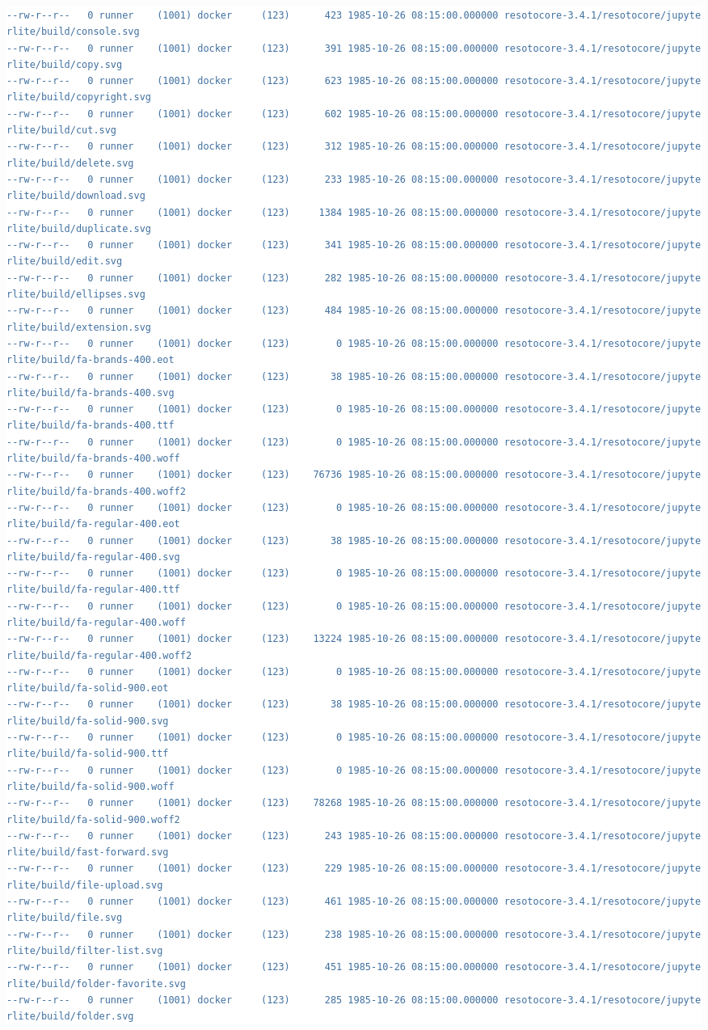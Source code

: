 ```diff
--rw-r--r--   0 runner    (1001) docker     (123)      423 1985-10-26 08:15:00.000000 resotocore-3.4.1/resotocore/jupyterlite/build/console.svg
--rw-r--r--   0 runner    (1001) docker     (123)      391 1985-10-26 08:15:00.000000 resotocore-3.4.1/resotocore/jupyterlite/build/copy.svg
--rw-r--r--   0 runner    (1001) docker     (123)      623 1985-10-26 08:15:00.000000 resotocore-3.4.1/resotocore/jupyterlite/build/copyright.svg
--rw-r--r--   0 runner    (1001) docker     (123)      602 1985-10-26 08:15:00.000000 resotocore-3.4.1/resotocore/jupyterlite/build/cut.svg
--rw-r--r--   0 runner    (1001) docker     (123)      312 1985-10-26 08:15:00.000000 resotocore-3.4.1/resotocore/jupyterlite/build/delete.svg
--rw-r--r--   0 runner    (1001) docker     (123)      233 1985-10-26 08:15:00.000000 resotocore-3.4.1/resotocore/jupyterlite/build/download.svg
--rw-r--r--   0 runner    (1001) docker     (123)     1384 1985-10-26 08:15:00.000000 resotocore-3.4.1/resotocore/jupyterlite/build/duplicate.svg
--rw-r--r--   0 runner    (1001) docker     (123)      341 1985-10-26 08:15:00.000000 resotocore-3.4.1/resotocore/jupyterlite/build/edit.svg
--rw-r--r--   0 runner    (1001) docker     (123)      282 1985-10-26 08:15:00.000000 resotocore-3.4.1/resotocore/jupyterlite/build/ellipses.svg
--rw-r--r--   0 runner    (1001) docker     (123)      484 1985-10-26 08:15:00.000000 resotocore-3.4.1/resotocore/jupyterlite/build/extension.svg
--rw-r--r--   0 runner    (1001) docker     (123)        0 1985-10-26 08:15:00.000000 resotocore-3.4.1/resotocore/jupyterlite/build/fa-brands-400.eot
--rw-r--r--   0 runner    (1001) docker     (123)       38 1985-10-26 08:15:00.000000 resotocore-3.4.1/resotocore/jupyterlite/build/fa-brands-400.svg
--rw-r--r--   0 runner    (1001) docker     (123)        0 1985-10-26 08:15:00.000000 resotocore-3.4.1/resotocore/jupyterlite/build/fa-brands-400.ttf
--rw-r--r--   0 runner    (1001) docker     (123)        0 1985-10-26 08:15:00.000000 resotocore-3.4.1/resotocore/jupyterlite/build/fa-brands-400.woff
--rw-r--r--   0 runner    (1001) docker     (123)    76736 1985-10-26 08:15:00.000000 resotocore-3.4.1/resotocore/jupyterlite/build/fa-brands-400.woff2
--rw-r--r--   0 runner    (1001) docker     (123)        0 1985-10-26 08:15:00.000000 resotocore-3.4.1/resotocore/jupyterlite/build/fa-regular-400.eot
--rw-r--r--   0 runner    (1001) docker     (123)       38 1985-10-26 08:15:00.000000 resotocore-3.4.1/resotocore/jupyterlite/build/fa-regular-400.svg
--rw-r--r--   0 runner    (1001) docker     (123)        0 1985-10-26 08:15:00.000000 resotocore-3.4.1/resotocore/jupyterlite/build/fa-regular-400.ttf
--rw-r--r--   0 runner    (1001) docker     (123)        0 1985-10-26 08:15:00.000000 resotocore-3.4.1/resotocore/jupyterlite/build/fa-regular-400.woff
--rw-r--r--   0 runner    (1001) docker     (123)    13224 1985-10-26 08:15:00.000000 resotocore-3.4.1/resotocore/jupyterlite/build/fa-regular-400.woff2
--rw-r--r--   0 runner    (1001) docker     (123)        0 1985-10-26 08:15:00.000000 resotocore-3.4.1/resotocore/jupyterlite/build/fa-solid-900.eot
--rw-r--r--   0 runner    (1001) docker     (123)       38 1985-10-26 08:15:00.000000 resotocore-3.4.1/resotocore/jupyterlite/build/fa-solid-900.svg
--rw-r--r--   0 runner    (1001) docker     (123)        0 1985-10-26 08:15:00.000000 resotocore-3.4.1/resotocore/jupyterlite/build/fa-solid-900.ttf
--rw-r--r--   0 runner    (1001) docker     (123)        0 1985-10-26 08:15:00.000000 resotocore-3.4.1/resotocore/jupyterlite/build/fa-solid-900.woff
--rw-r--r--   0 runner    (1001) docker     (123)    78268 1985-10-26 08:15:00.000000 resotocore-3.4.1/resotocore/jupyterlite/build/fa-solid-900.woff2
--rw-r--r--   0 runner    (1001) docker     (123)      243 1985-10-26 08:15:00.000000 resotocore-3.4.1/resotocore/jupyterlite/build/fast-forward.svg
--rw-r--r--   0 runner    (1001) docker     (123)      229 1985-10-26 08:15:00.000000 resotocore-3.4.1/resotocore/jupyterlite/build/file-upload.svg
--rw-r--r--   0 runner    (1001) docker     (123)      461 1985-10-26 08:15:00.000000 resotocore-3.4.1/resotocore/jupyterlite/build/file.svg
--rw-r--r--   0 runner    (1001) docker     (123)      238 1985-10-26 08:15:00.000000 resotocore-3.4.1/resotocore/jupyterlite/build/filter-list.svg
--rw-r--r--   0 runner    (1001) docker     (123)      451 1985-10-26 08:15:00.000000 resotocore-3.4.1/resotocore/jupyterlite/build/folder-favorite.svg
--rw-r--r--   0 runner    (1001) docker     (123)      285 1985-10-26 08:15:00.000000 resotocore-3.4.1/resotocore/jupyterlite/build/folder.svg
```